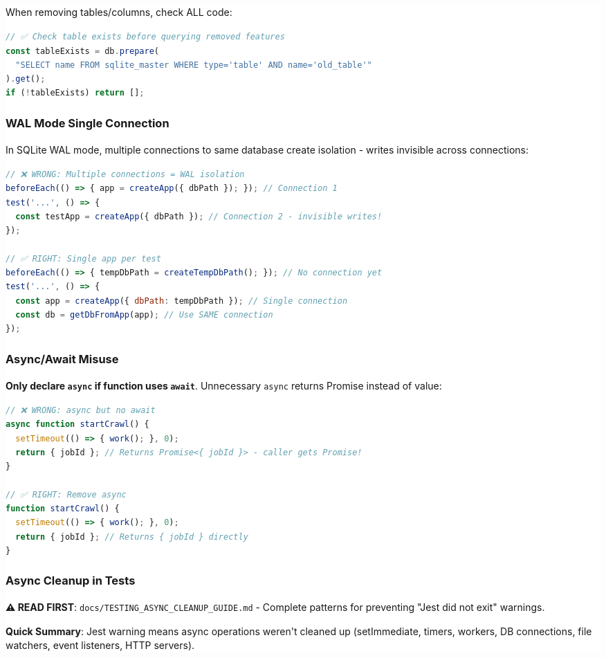 When removing tables/columns, check ALL code:
```javascript
// ✅ Check table exists before querying removed features
const tableExists = db.prepare(
  "SELECT name FROM sqlite_master WHERE type='table' AND name='old_table'"
).get();
if (!tableExists) return [];
```

### WAL Mode Single Connection

In SQLite WAL mode, multiple connections to same database create isolation - writes invisible across connections:
```javascript
// ❌ WRONG: Multiple connections = WAL isolation
beforeEach(() => { app = createApp({ dbPath }); }); // Connection 1
test('...', () => {
  const testApp = createApp({ dbPath }); // Connection 2 - invisible writes!
});

// ✅ RIGHT: Single app per test
beforeEach(() => { tempDbPath = createTempDbPath(); }); // No connection yet
test('...', () => {
  const app = createApp({ dbPath: tempDbPath }); // Single connection
  const db = getDbFromApp(app); // Use SAME connection
});
```

### Async/Await Misuse

**Only declare `async` if function uses `await`**. Unnecessary `async` returns Promise instead of value:
```javascript
// ❌ WRONG: async but no await
async function startCrawl() {
  setTimeout(() => { work(); }, 0);
  return { jobId }; // Returns Promise<{ jobId }> - caller gets Promise!
}

// ✅ RIGHT: Remove async
function startCrawl() {
  setTimeout(() => { work(); }, 0);
  return { jobId }; // Returns { jobId } directly
}
```

### Async Cleanup in Tests

**⚠️ READ FIRST**: `docs/TESTING_ASYNC_CLEANUP_GUIDE.md` - Complete patterns for preventing "Jest did not exit" warnings.

**Quick Summary**: Jest warning means async operations weren't cleaned up (setImmediate, timers, workers, DB connections, file watchers, event listeners, HTTP servers).
